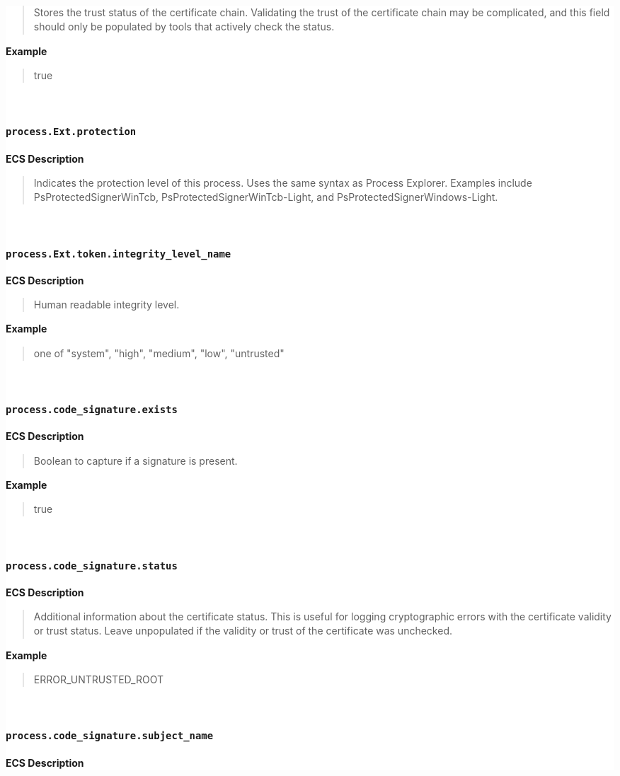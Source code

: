 >Stores the trust status of the certificate chain.  Validating the trust of the certificate chain may be complicated, and this field should only be populated by tools that actively check the status.

**Example**

>true

<br>

### `process.Ext.protection`

**ECS Description**

>Indicates the protection level of this process.  Uses the same syntax as Process Explorer. Examples include PsProtectedSignerWinTcb, PsProtectedSignerWinTcb-Light, and PsProtectedSignerWindows-Light.

<br>

### `process.Ext.token.integrity_level_name`

**ECS Description**

>Human readable integrity level.

**Example**

>one of "system", "high", "medium", "low", "untrusted"

<br>

### `process.code_signature.exists`

**ECS Description**

>Boolean to capture if a signature is present.

**Example**

>true

<br>

### `process.code_signature.status`

**ECS Description**

>Additional information about the certificate status.  This is useful for logging cryptographic errors with the certificate validity or trust status. Leave unpopulated if the validity or trust of the certificate was unchecked.

**Example**

>ERROR_UNTRUSTED_ROOT

<br>

### `process.code_signature.subject_name`

**ECS Description**

